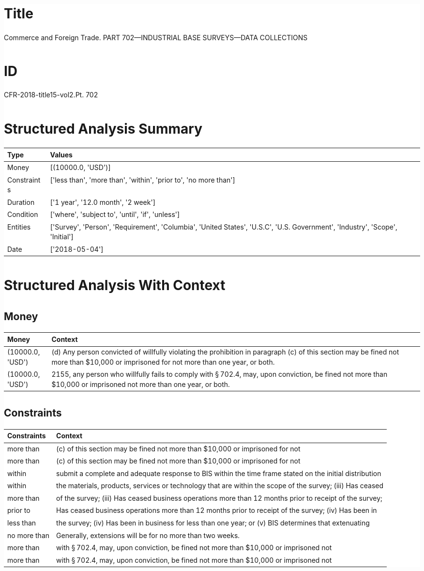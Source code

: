 # Title

 Commerce and Foreign Trade. PART 702—INDUSTRIAL BASE SURVEYS—DATA COLLECTIONS


# ID

 CFR-2018-title15-vol2.Pt. 702


# Structured Analysis Summary

| Type        | Values                                                                                                                       |
|:------------|:-----------------------------------------------------------------------------------------------------------------------------|
| Money       | [(10000.0, 'USD')]                                                                                                           |
| Constraints | ['less than', 'more than', 'within', 'prior to', 'no more than']                                                             |
| Duration    | ['1 year', '12.0 month', '2 week']                                                                                           |
| Condition   | ['where', 'subject to', 'until', 'if', 'unless']                                                                             |
| Entities    | ['Survey', 'Person', 'Requirement', 'Columbia', 'United States', 'U.S.C', 'U.S. Government', 'Industry', 'Scope', 'Initial'] |
| Date        | ['2018-05-04']                                                                                                               |


# Structured Analysis With Context

 


## Money

| Money            | Context                                                                                                                                                                                |
|:-----------------|:---------------------------------------------------------------------------------------------------------------------------------------------------------------------------------------|
| (10000.0, 'USD') | (d) Any person convicted of willfully violating the prohibition in paragraph (c) of this section may be fined not more than $10,000 or imprisoned for not more than one year, or both. |
| (10000.0, 'USD') | 2155, any person who willfully fails to comply with &#167;&#8201;702.4, may, upon conviction, be fined not more than $10,000 or imprisoned not more than one year, or both.            |


## Constraints

| Constraints   | Context                                                                                                   |
|:--------------|:----------------------------------------------------------------------------------------------------------|
| more than     | (c) of this section may be fined not more than  $10,000 or imprisoned for not                             |
| more than     | (c) of this section may be fined not more than  $10,000 or imprisoned for not                             |
| within        | submit a complete and adequate response to BIS within the time frame stated on the initial distribution   |
| within        | the materials, products, services or technology that are within the scope of the survey; (iii) Has ceased |
| more than     | of the survey; (iii) Has ceased business operations more than 12 months prior to receipt of the survey;   |
| prior to      | Has ceased business operations more than 12 months prior to receipt of the survey; (iv) Has been in       |
| less than     | the survey; (iv) Has been in business for less than one year; or (v) BIS determines that extenuating      |
| no more than  | Generally, extensions will be for  no more than  two weeks.                                               |
| more than     | with &#167;&#8201;702.4, may, upon conviction, be fined not more than  $10,000 or imprisoned not          |
| more than     | with &#167;&#8201;702.4, may, upon conviction, be fined not more than  $10,000 or imprisoned not          |
